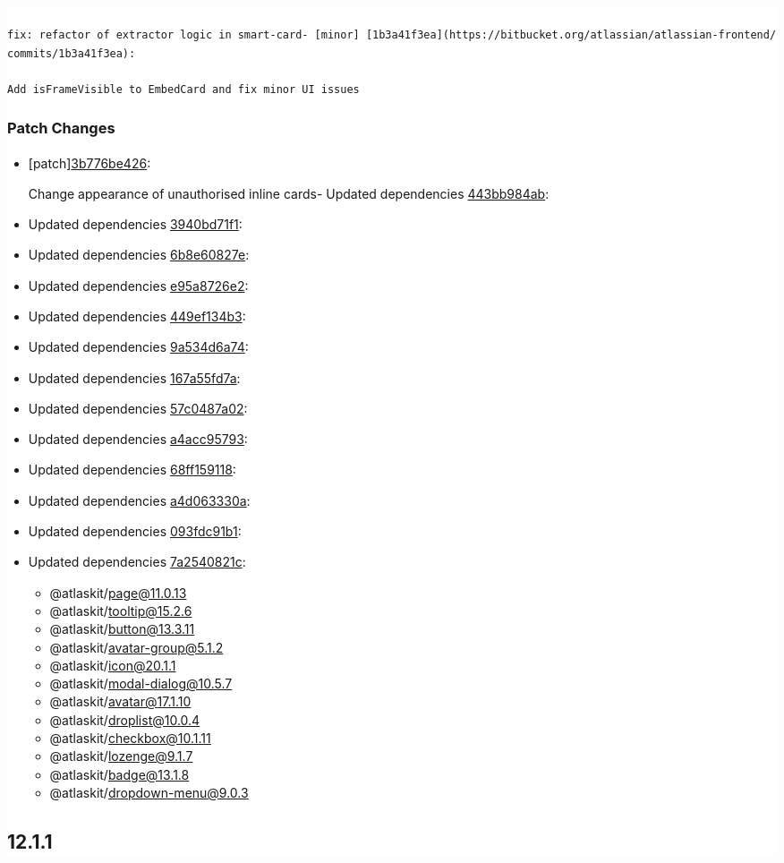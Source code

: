   ```- [minor] [acc12dba75](https://bitbucket.org/atlassian/atlassian-frontend/commits/acc12dba75):

  fix: refactor of extractor logic in smart-card- [minor] [1b3a41f3ea](https://bitbucket.org/atlassian/atlassian-frontend/commits/1b3a41f3ea):

  Add isFrameVisible to EmbedCard and fix minor UI issues
  ````

### Patch Changes

- [patch][3b776be426](https://bitbucket.org/atlassian/atlassian-frontend/commits/3b776be426):

  Change appearance of unauthorised inline cards- Updated dependencies
  [443bb984ab](https://bitbucket.org/atlassian/atlassian-frontend/commits/443bb984ab):

- Updated dependencies
  [3940bd71f1](https://bitbucket.org/atlassian/atlassian-frontend/commits/3940bd71f1):
- Updated dependencies
  [6b8e60827e](https://bitbucket.org/atlassian/atlassian-frontend/commits/6b8e60827e):
- Updated dependencies
  [e95a8726e2](https://bitbucket.org/atlassian/atlassian-frontend/commits/e95a8726e2):
- Updated dependencies
  [449ef134b3](https://bitbucket.org/atlassian/atlassian-frontend/commits/449ef134b3):
- Updated dependencies
  [9a534d6a74](https://bitbucket.org/atlassian/atlassian-frontend/commits/9a534d6a74):
- Updated dependencies
  [167a55fd7a](https://bitbucket.org/atlassian/atlassian-frontend/commits/167a55fd7a):
- Updated dependencies
  [57c0487a02](https://bitbucket.org/atlassian/atlassian-frontend/commits/57c0487a02):
- Updated dependencies
  [a4acc95793](https://bitbucket.org/atlassian/atlassian-frontend/commits/a4acc95793):
- Updated dependencies
  [68ff159118](https://bitbucket.org/atlassian/atlassian-frontend/commits/68ff159118):
- Updated dependencies
  [a4d063330a](https://bitbucket.org/atlassian/atlassian-frontend/commits/a4d063330a):
- Updated dependencies
  [093fdc91b1](https://bitbucket.org/atlassian/atlassian-frontend/commits/093fdc91b1):
- Updated dependencies
  [7a2540821c](https://bitbucket.org/atlassian/atlassian-frontend/commits/7a2540821c):
  - @atlaskit/page@11.0.13
  - @atlaskit/tooltip@15.2.6
  - @atlaskit/button@13.3.11
  - @atlaskit/avatar-group@5.1.2
  - @atlaskit/icon@20.1.1
  - @atlaskit/modal-dialog@10.5.7
  - @atlaskit/avatar@17.1.10
  - @atlaskit/droplist@10.0.4
  - @atlaskit/checkbox@10.1.11
  - @atlaskit/lozenge@9.1.7
  - @atlaskit/badge@13.1.8
  - @atlaskit/dropdown-menu@9.0.3

## 12.1.1
